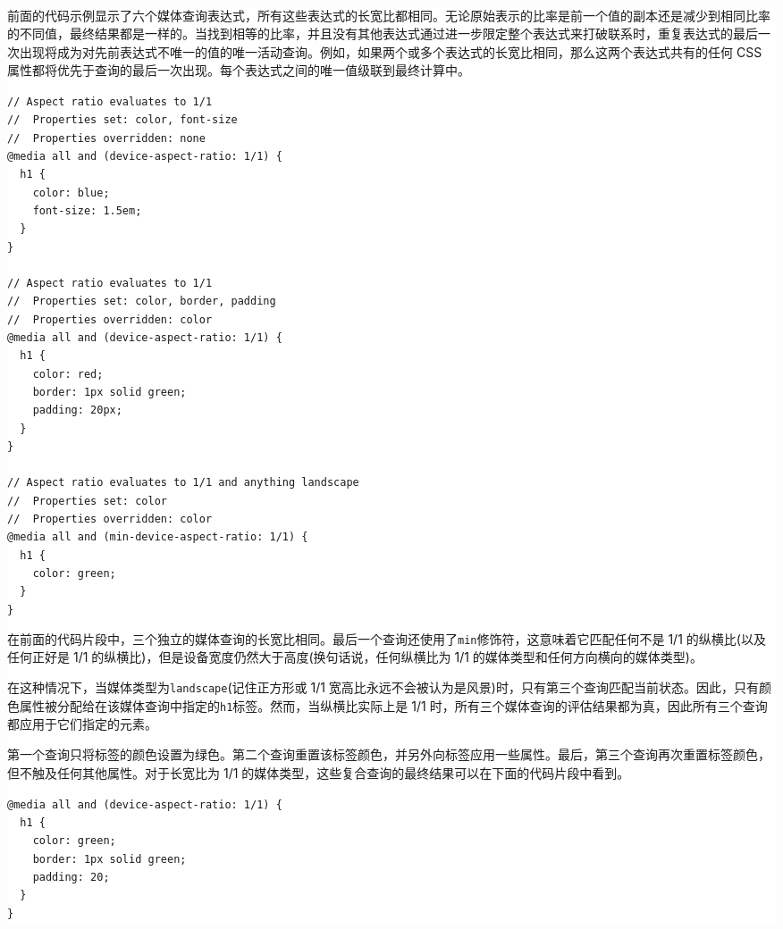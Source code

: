 ```html
```

前面的代码示例显示了六个媒体查询表达式，所有这些表达式的长宽比都相同。无论原始表示的比率是前一个值的副本还是减少到相同比率的不同值，最终结果都是一样的。当找到相等的比率，并且没有其他表达式通过进一步限定整个表达式来打破联系时，重复表达式的最后一次出现将成为对先前表达式不唯一的值的唯一活动查询。例如，如果两个或多个表达式的长宽比相同，那么这两个表达式共有的任何 CSS 属性都将优先于查询的最后一次出现。每个表达式之间的唯一值级联到最终计算中。

```html
// Aspect ratio evaluates to 1/1
//  Properties set: color, font-size
//  Properties overridden: none
@media all and (device-aspect-ratio: 1/1) {
  h1 {
    color: blue;
    font-size: 1.5em;
  }
}

// Aspect ratio evaluates to 1/1
//  Properties set: color, border, padding
//  Properties overridden: color
@media all and (device-aspect-ratio: 1/1) {
  h1 {
    color: red;
    border: 1px solid green;
    padding: 20px;
  }
}

// Aspect ratio evaluates to 1/1 and anything landscape
//  Properties set: color
//  Properties overridden: color
@media all and (min-device-aspect-ratio: 1/1) {
  h1 {
    color: green;
  }
}
```

在前面的代码片段中，三个独立的媒体查询的长宽比相同。最后一个查询还使用了`min`修饰符，这意味着它匹配任何不是 1/1 的纵横比(以及任何正好是 1/1 的纵横比)，但是设备宽度仍然大于高度(换句话说，任何纵横比为 1/1 的媒体类型和任何方向横向的媒体类型)。

在这种情况下，当媒体类型为`landscape`(记住正方形或 1/1 宽高比永远不会被认为是风景)时，只有第三个查询匹配当前状态。因此，只有颜色属性被分配给在该媒体查询中指定的`h1`标签。然而，当纵横比实际上是 1/1 时，所有三个媒体查询的评估结果都为真，因此所有三个查询都应用于它们指定的元素。

第一个查询只将标签的颜色设置为绿色。第二个查询重置该标签颜色，并另外向标签应用一些属性。最后，第三个查询再次重置标签颜色，但不触及任何其他属性。对于长宽比为 1/1 的媒体类型，这些复合查询的最终结果可以在下面的代码片段中看到。

```html
@media all and (device-aspect-ratio: 1/1) {
  h1 {
    color: green;
    border: 1px solid green;
    padding: 20;
  }
}
```
